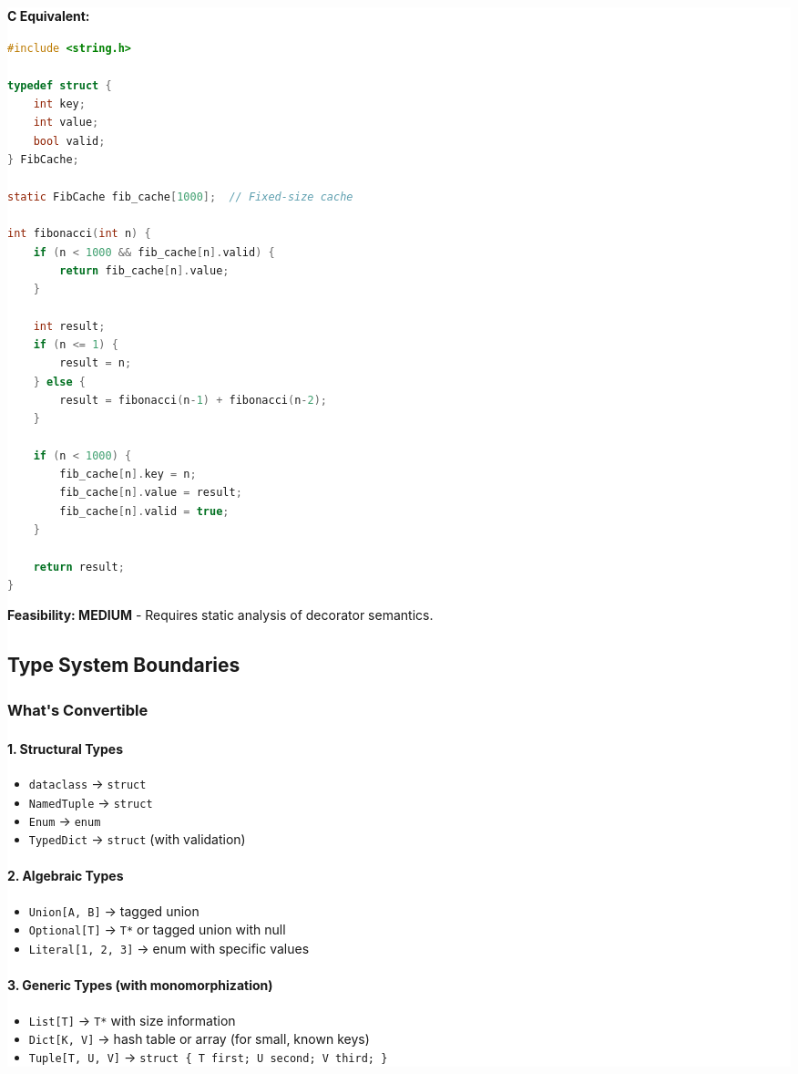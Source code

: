**C Equivalent:**
```c
#include <string.h>

typedef struct {
    int key;
    int value;
    bool valid;
} FibCache;

static FibCache fib_cache[1000];  // Fixed-size cache

int fibonacci(int n) {
    if (n < 1000 && fib_cache[n].valid) {
        return fib_cache[n].value;
    }

    int result;
    if (n <= 1) {
        result = n;
    } else {
        result = fibonacci(n-1) + fibonacci(n-2);
    }

    if (n < 1000) {
        fib_cache[n].key = n;
        fib_cache[n].value = result;
        fib_cache[n].valid = true;
    }

    return result;
}
```

**Feasibility: MEDIUM** - Requires static analysis of decorator semantics.

## Type System Boundaries

### What's Convertible

#### 1. Structural Types
- `dataclass` → `struct`
- `NamedTuple` → `struct`
- `Enum` → `enum`
- `TypedDict` → `struct` (with validation)

#### 2. Algebraic Types
- `Union[A, B]` → tagged union
- `Optional[T]` → `T*` or tagged union with null
- `Literal[1, 2, 3]` → enum with specific values

#### 3. Generic Types (with monomorphization)
- `List[T]` → `T*` with size information
- `Dict[K, V]` → hash table or array (for small, known keys)
- `Tuple[T, U, V]` → `struct { T first; U second; V third; }`
